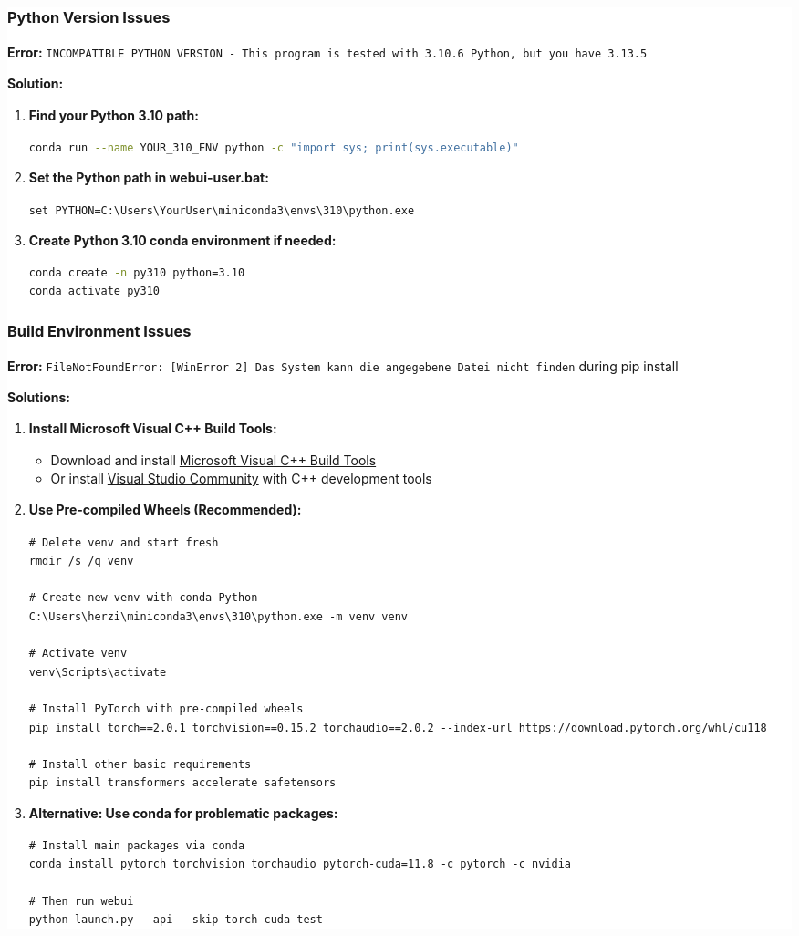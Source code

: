 ### Python Version Issues
**Error:** `INCOMPATIBLE PYTHON VERSION - This program is tested with 3.10.6 Python, but you have 3.13.5`

**Solution:**
1. **Find your Python 3.10 path:**
   ```bash
   conda run --name YOUR_310_ENV python -c "import sys; print(sys.executable)"
   ```

2. **Set the Python path in webui-user.bat:**
   ```batch
   set PYTHON=C:\Users\YourUser\miniconda3\envs\310\python.exe
   ```

3. **Create Python 3.10 conda environment if needed:**
   ```bash
   conda create -n py310 python=3.10
   conda activate py310
   ```

### Build Environment Issues
**Error:** `FileNotFoundError: [WinError 2] Das System kann die angegebene Datei nicht finden` during pip install

**Solutions:**
1. **Install Microsoft Visual C++ Build Tools:**
   - Download and install [Microsoft Visual C++ Build Tools](https://visualstudio.microsoft.com/visual-cpp-build-tools/)
   - Or install [Visual Studio Community](https://visualstudio.microsoft.com/vs/community/) with C++ development tools

2. **Use Pre-compiled Wheels (Recommended):**
   ```batch
   # Delete venv and start fresh
   rmdir /s /q venv
   
   # Create new venv with conda Python
   C:\Users\herzi\miniconda3\envs\310\python.exe -m venv venv
   
   # Activate venv
   venv\Scripts\activate
   
   # Install PyTorch with pre-compiled wheels
   pip install torch==2.0.1 torchvision==0.15.2 torchaudio==2.0.2 --index-url https://download.pytorch.org/whl/cu118
   
   # Install other basic requirements
   pip install transformers accelerate safetensors
   ```

3. **Alternative: Use conda for problematic packages:**
   ```batch
   # Install main packages via conda
   conda install pytorch torchvision torchaudio pytorch-cuda=11.8 -c pytorch -c nvidia
   
   # Then run webui
   python launch.py --api --skip-torch-cuda-test
   ```
